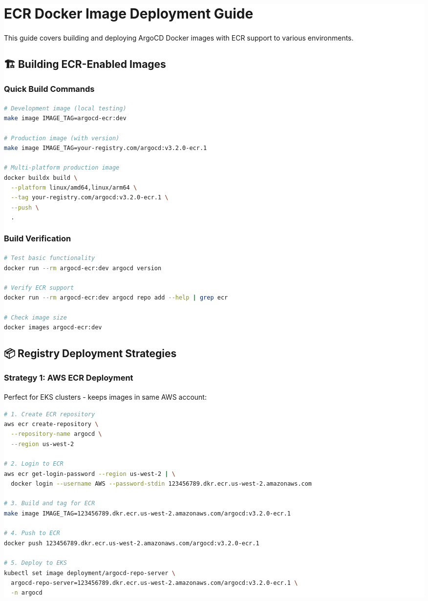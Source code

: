# ECR Docker Image Deployment Guide

This guide covers building and deploying ArgoCD Docker images with ECR support to various environments.

## 🏗️ Building ECR-Enabled Images

### Quick Build Commands

```bash
# Development image (local testing)
make image IMAGE_TAG=argocd-ecr:dev

# Production image (with version)
make image IMAGE_TAG=your-registry.com/argocd:v3.2.0-ecr.1

# Multi-platform production image
docker buildx build \
  --platform linux/amd64,linux/arm64 \
  --tag your-registry.com/argocd:v3.2.0-ecr.1 \
  --push \
  .
```

### Build Verification

```bash
# Test basic functionality
docker run --rm argocd-ecr:dev argocd version

# Verify ECR support
docker run --rm argocd-ecr:dev argocd repo add --help | grep ecr

# Check image size
docker images argocd-ecr:dev
```

## 📦 Registry Deployment Strategies

### Strategy 1: AWS ECR Deployment

Perfect for EKS clusters - keeps images in same AWS account:

```bash
# 1. Create ECR repository
aws ecr create-repository \
  --repository-name argocd \
  --region us-west-2

# 2. Login to ECR
aws ecr get-login-password --region us-west-2 | \
  docker login --username AWS --password-stdin 123456789.dkr.ecr.us-west-2.amazonaws.com

# 3. Build and tag for ECR
make image IMAGE_TAG=123456789.dkr.ecr.us-west-2.amazonaws.com/argocd:v3.2.0-ecr.1

# 4. Push to ECR
docker push 123456789.dkr.ecr.us-west-2.amazonaws.com/argocd:v3.2.0-ecr.1

# 5. Deploy to EKS
kubectl set image deployment/argocd-repo-server \
  argocd-repo-server=123456789.dkr.ecr.us-west-2.amazonaws.com/argocd:v3.2.0-ecr.1 \
  -n argocd
```